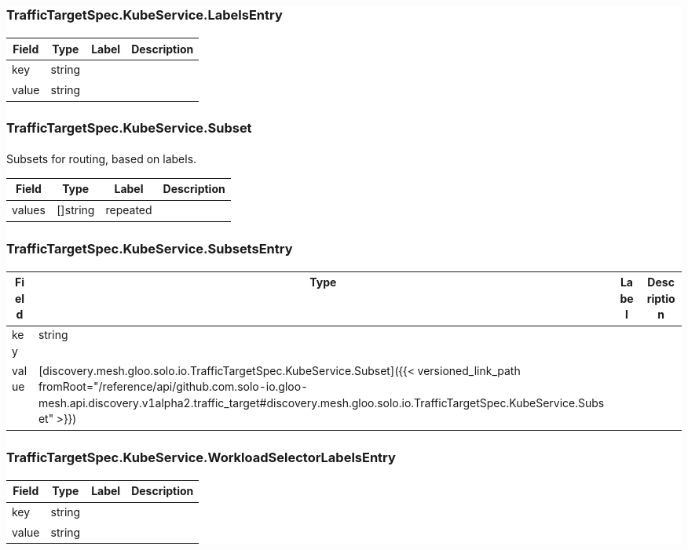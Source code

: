 




<a name="discovery.mesh.gloo.solo.io.TrafficTargetSpec.KubeService.LabelsEntry"></a>

### TrafficTargetSpec.KubeService.LabelsEntry



| Field | Type | Label | Description |
| ----- | ---- | ----- | ----------- |
| key | string |  |  |
  | value | string |  |  |
  





<a name="discovery.mesh.gloo.solo.io.TrafficTargetSpec.KubeService.Subset"></a>

### TrafficTargetSpec.KubeService.Subset
Subsets for routing, based on labels.


| Field | Type | Label | Description |
| ----- | ---- | ----- | ----------- |
| values | []string | repeated |  |
  





<a name="discovery.mesh.gloo.solo.io.TrafficTargetSpec.KubeService.SubsetsEntry"></a>

### TrafficTargetSpec.KubeService.SubsetsEntry



| Field | Type | Label | Description |
| ----- | ---- | ----- | ----------- |
| key | string |  |  |
  | value | [discovery.mesh.gloo.solo.io.TrafficTargetSpec.KubeService.Subset]({{< versioned_link_path fromRoot="/reference/api/github.com.solo-io.gloo-mesh.api.discovery.v1alpha2.traffic_target#discovery.mesh.gloo.solo.io.TrafficTargetSpec.KubeService.Subset" >}}) |  |  |
  





<a name="discovery.mesh.gloo.solo.io.TrafficTargetSpec.KubeService.WorkloadSelectorLabelsEntry"></a>

### TrafficTargetSpec.KubeService.WorkloadSelectorLabelsEntry



| Field | Type | Label | Description |
| ----- | ---- | ----- | ----------- |
| key | string |  |  |
  | value | string |  |  |
  